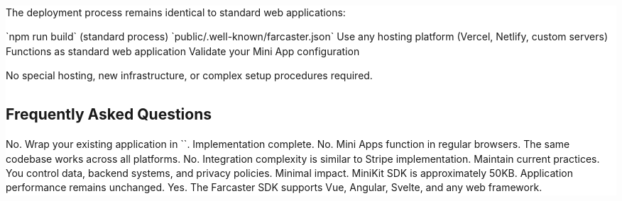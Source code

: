 The deployment process remains identical to standard web applications:

<Steps>
  <Step title="Build Application">
    `npm run build` (standard process)
  </Step>

  <Step title="Add Configuration">
    `public/.well-known/farcaster.json`
  </Step>

  <Step title="Deploy">
    Use any hosting platform (Vercel, Netlify, custom servers)
  </Step>

  <Step title="Browser Testing">
    Functions as standard web application
  </Step>

  <Step title="Farcaster Testing">
    <Card title="Test with Farcaster Tools" icon="test-tube" href="https://farcaster.xyz/~/developers/mini-apps/manifest">
      Validate your Mini App configuration
    </Card>
  </Step>
</Steps>

No special hosting, new infrastructure, or complex setup procedures required.

## Frequently Asked Questions

<AccordionGroup>
  <Accordion title="Do we need to rebuild our entire application?">
    No. Wrap your existing application in `<MiniKitProvider>`. Implementation complete.
  </Accordion>

  <Accordion title="Will this break our current web application?">
    No. Mini Apps function in regular browsers. The same codebase works across all platforms.
  </Accordion>

  <Accordion title="Do we need blockchain expertise?">
    No. Integration complexity is similar to Stripe implementation.
  </Accordion>

  <Accordion title="What about user data and privacy?">
    Maintain current practices. You control data, backend systems, and privacy policies.
  </Accordion>

  <Accordion title="What is the performance impact?">
    Minimal impact. MiniKit SDK is approximately 50KB. Application performance remains unchanged.
  </Accordion>

  <Accordion title="We don't use React/Next.js. Is this compatible?">
    Yes. The Farcaster SDK supports Vue, Angular, Svelte, and any web framework.
  </Accordion>
</AccordionGroup>
